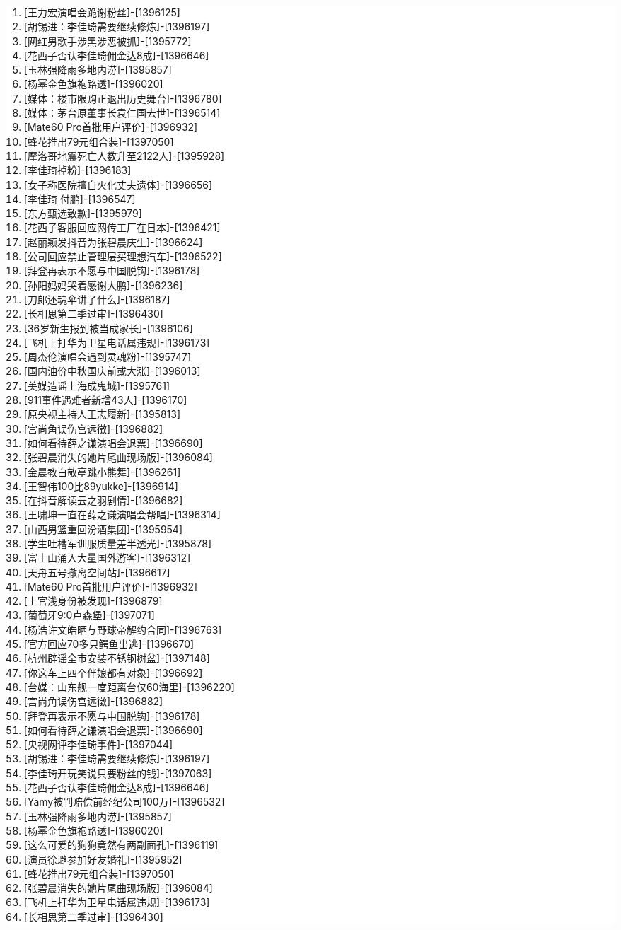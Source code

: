 1. [王力宏演唱会跪谢粉丝]-[1396125]
1. [胡锡进：李佳琦需要继续修炼]-[1396197]
1. [网红男歌手涉黑涉恶被抓]-[1395772]
1. [花西子否认李佳琦佣金达8成]-[1396646]
1. [玉林强降雨多地内涝]-[1395857]
1. [杨幂金色旗袍路透]-[1396020]
1. [媒体：楼市限购正退出历史舞台]-[1396780]
1. [媒体：茅台原董事长袁仁国去世]-[1396514]
1. [Mate60 Pro首批用户评价]-[1396932]
1. [蜂花推出79元组合装]-[1397050]
1. [摩洛哥地震死亡人数升至2122人]-[1395928]
1. [李佳琦掉粉]-[1396183]
1. [女子称医院擅自火化丈夫遗体]-[1396656]
1. [李佳琦 付鹏]-[1396547]
1. [东方甄选致歉]-[1395979]
1. [花西子客服回应网传工厂在日本]-[1396421]
1. [赵丽颖发抖音为张碧晨庆生]-[1396624]
1. [公司回应禁止管理层买理想汽车]-[1396522]
1. [拜登再表示不愿与中国脱钩]-[1396178]
1. [孙阳妈妈哭着感谢大鹏]-[1396236]
1. [刀郎还魂伞讲了什么]-[1396187]
1. [长相思第二季过审]-[1396430]
1. [36岁新生报到被当成家长]-[1396106]
1. [飞机上打华为卫星电话属违规]-[1396173]
1. [周杰伦演唱会遇到灵魂粉]-[1395747]
1. [国内油价中秋国庆前或大涨]-[1396013]
1. [美媒造谣上海成鬼城]-[1395761]
1. [911事件遇难者新增43人]-[1396170]
1. [原央视主持人王志履新]-[1395813]
1. [宫尚角误伤宫远徵]-[1396882]
1. [如何看待薛之谦演唱会退票]-[1396690]
1. [张碧晨消失的她片尾曲现场版]-[1396084]
1. [金晨教白敬亭跳小熊舞]-[1396261]
1. [王智伟100比89yukke]-[1396914]
1. [在抖音解读云之羽剧情]-[1396682]
1. [王啸坤一直在薛之谦演唱会帮唱]-[1396314]
1. [山西男篮重回汾酒集团]-[1395954]
1. [学生吐槽军训服质量差半透光]-[1395878]
1. [富士山涌入大量国外游客]-[1396312]
1. [天舟五号撤离空间站]-[1396617]
1. [Mate60 Pro首批用户评价]-[1396932]
1. [上官浅身份被发现]-[1396879]
1. [葡萄牙9:0卢森堡]-[1397071]
1. [杨浩许文皓晒与野球帝解约合同]-[1396763]
1. [官方回应70多只鳄鱼出逃]-[1396670]
1. [杭州辟谣全市安装不锈钢树盆]-[1397148]
1. [你这车上四个伴娘都有对象]-[1396692]
1. [台媒：山东舰一度距离台仅60海里]-[1396220]
1. [宫尚角误伤宫远徵]-[1396882]
1. [拜登再表示不愿与中国脱钩]-[1396178]
1. [如何看待薛之谦演唱会退票]-[1396690]
1. [央视网评李佳琦事件]-[1397044]
1. [胡锡进：李佳琦需要继续修炼]-[1396197]
1. [李佳琦开玩笑说只要粉丝的钱]-[1397063]
1. [花西子否认李佳琦佣金达8成]-[1396646]
1. [Yamy被判赔偿前经纪公司100万]-[1396532]
1. [玉林强降雨多地内涝]-[1395857]
1. [杨幂金色旗袍路透]-[1396020]
1. [这么可爱的狗狗竟然有两副面孔]-[1396119]
1. [演员徐璐参加好友婚礼]-[1395952]
1. [蜂花推出79元组合装]-[1397050]
1. [张碧晨消失的她片尾曲现场版]-[1396084]
1. [飞机上打华为卫星电话属违规]-[1396173]
1. [长相思第二季过审]-[1396430]